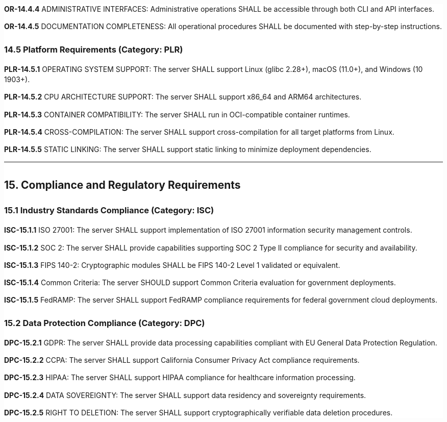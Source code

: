 **OR-14.4.4** ADMINISTRATIVE INTERFACES: Administrative operations SHALL be accessible through both CLI and API interfaces.

**OR-14.4.5** DOCUMENTATION COMPLETENESS: All operational procedures SHALL be documented with step-by-step instructions.

### 14.5 Platform Requirements (Category: PLR)

**PLR-14.5.1** OPERATING SYSTEM SUPPORT: The server SHALL support Linux (glibc 2.28+), macOS (11.0+), and Windows (10 1903+).

**PLR-14.5.2** CPU ARCHITECTURE SUPPORT: The server SHALL support x86_64 and ARM64 architectures.

**PLR-14.5.3** CONTAINER COMPATIBILITY: The server SHALL run in OCI-compatible container runtimes.

**PLR-14.5.4** CROSS-COMPILATION: The server SHALL support cross-compilation for all target platforms from Linux.

**PLR-14.5.5** STATIC LINKING: The server SHALL support static linking to minimize deployment dependencies.

---

## 15. Compliance and Regulatory Requirements

### 15.1 Industry Standards Compliance (Category: ISC)

**ISC-15.1.1** ISO 27001: The server SHALL support implementation of ISO 27001 information security management controls.

**ISC-15.1.2** SOC 2: The server SHALL provide capabilities supporting SOC 2 Type II compliance for security and availability.

**ISC-15.1.3** FIPS 140-2: Cryptographic modules SHALL be FIPS 140-2 Level 1 validated or equivalent.

**ISC-15.1.4** Common Criteria: The server SHOULD support Common Criteria evaluation for government deployments.

**ISC-15.1.5** FedRAMP: The server SHALL support FedRAMP compliance requirements for federal government cloud deployments.

### 15.2 Data Protection Compliance (Category: DPC)

**DPC-15.2.1** GDPR: The server SHALL provide data processing capabilities compliant with EU General Data Protection Regulation.

**DPC-15.2.2** CCPA: The server SHALL support California Consumer Privacy Act compliance requirements.

**DPC-15.2.3** HIPAA: The server SHALL support HIPAA compliance for healthcare information processing.

**DPC-15.2.4** DATA SOVEREIGNTY: The server SHALL support data residency and sovereignty requirements.

**DPC-15.2.5** RIGHT TO DELETION: The server SHALL support cryptographically verifiable data deletion procedures.
